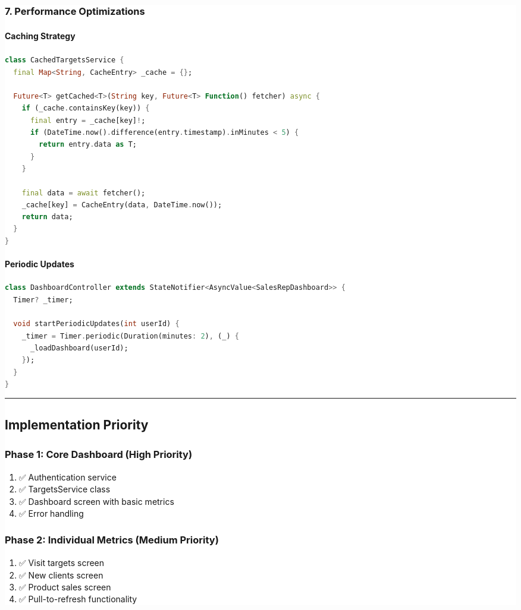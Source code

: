 ### 7. **Performance Optimizations**

#### Caching Strategy
```dart
class CachedTargetsService {
  final Map<String, CacheEntry> _cache = {};
  
  Future<T> getCached<T>(String key, Future<T> Function() fetcher) async {
    if (_cache.containsKey(key)) {
      final entry = _cache[key]!;
      if (DateTime.now().difference(entry.timestamp).inMinutes < 5) {
        return entry.data as T;
      }
    }
    
    final data = await fetcher();
    _cache[key] = CacheEntry(data, DateTime.now());
    return data;
  }
}
```

#### Periodic Updates
```dart
class DashboardController extends StateNotifier<AsyncValue<SalesRepDashboard>> {
  Timer? _timer;
  
  void startPeriodicUpdates(int userId) {
    _timer = Timer.periodic(Duration(minutes: 2), (_) {
      _loadDashboard(userId);
    });
  }
}
```

---

## Implementation Priority

### Phase 1: Core Dashboard (High Priority)
1. ✅ Authentication service
2. ✅ TargetsService class
3. ✅ Dashboard screen with basic metrics
4. ✅ Error handling

### Phase 2: Individual Metrics (Medium Priority)
1. ✅ Visit targets screen
2. ✅ New clients screen
3. ✅ Product sales screen
4. ✅ Pull-to-refresh functionality
